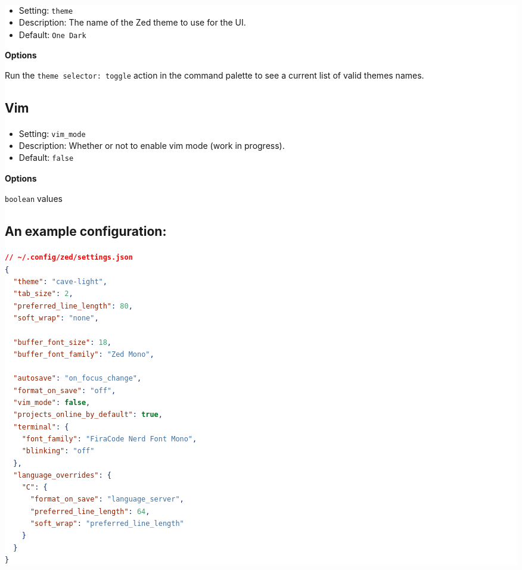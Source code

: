 - Setting: `theme`
- Description: The name of the Zed theme to use for the UI.
- Default: `One Dark`

**Options**

Run the `theme selector: toggle` action in the command palette to see a current list of valid themes names.

## Vim

- Setting: `vim_mode`
- Description: Whether or not to enable vim mode (work in progress).
- Default: `false`

**Options**

`boolean` values

## An example configuration:

```json
// ~/.config/zed/settings.json
{
  "theme": "cave-light",
  "tab_size": 2,
  "preferred_line_length": 80,
  "soft_wrap": "none",

  "buffer_font_size": 18,
  "buffer_font_family": "Zed Mono",

  "autosave": "on_focus_change",
  "format_on_save": "off",
  "vim_mode": false,
  "projects_online_by_default": true,
  "terminal": {
    "font_family": "FiraCode Nerd Font Mono",
    "blinking": "off"
  },
  "language_overrides": {
    "C": {
      "format_on_save": "language_server",
      "preferred_line_length": 64,
      "soft_wrap": "preferred_line_length"
    }
  }
}
```
